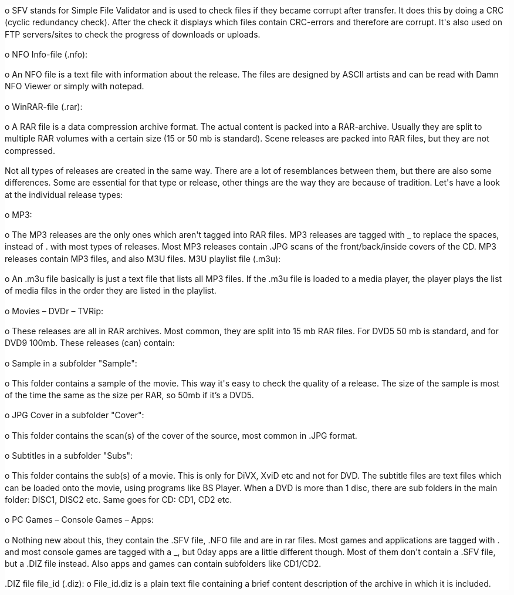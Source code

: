 o SFV stands for Simple File Validator and is used to check files if they became corrupt after transfer. It does this by doing a CRC (cyclic redundancy check). After the check it displays which files contain CRC-errors and therefore are corrupt. It's also used on FTP servers/sites to check the progress of downloads or uploads.

o NFO Info-file (.nfo):

o An NFO file is a text file with information about the release. The files are designed by ASCII artists and can be read with Damn NFO Viewer or simply with notepad.

o WinRAR-file (.rar):

o A RAR file is a data compression archive format. The actual content is packed into a RAR-archive. Usually they are split to multiple RAR volumes with a certain size (15 or 50 mb is standard). Scene releases are packed into RAR files, but they are not compressed.

Not all types of releases are created in the same way. There are a lot of resemblances between them, but there are also some differences. Some are essential for that type or release, other things are the way they are because of tradition. Let's have a look at the individual release types:

o MP3:

o The MP3 releases are the only ones which aren't tagged into RAR files. MP3 releases are tagged with _ to replace the spaces, instead of . with most types of releases. Most MP3 releases contain .JPG scans of the front/back/inside covers of the CD. MP3 releases contain MP3 files, and also M3U files. M3U playlist file (.m3u):

o An .m3u file basically is just a text file that lists all MP3 files. If the .m3u file is loaded to a media player, the player plays the list of media files in the order they are listed in the playlist.

o Movies – DVDr – TVRip:

o These releases are all in RAR archives. Most common, they are split into 15 mb RAR files. For DVD5 50 mb is standard, and for DVD9 100mb. These releases (can) contain:

o Sample in a subfolder "Sample":

o This folder contains a sample of the movie. This way it's easy to check the quality of a release. The size of the sample is most of the time the same as the size per RAR, so 50mb if it’s a DVD5.

o JPG Cover in a subfolder "Cover":

o This folder contains the scan(s) of the cover of the source, most common in .JPG format.

o Subtitles in a subfolder "Subs":

o This folder contains the sub(s) of a movie. This is only for DiVX, XviD etc and not for DVD. The subtitle files are text files which can be loaded onto the movie, using programs like BS Player. When a DVD is more than 1 disc, there are sub folders in the main folder: DISC1, DISC2 etc. Same goes for CD: CD1, CD2 etc.

o PC Games – Console Games – Apps:

o Nothing new about this, they contain the .SFV file, .NFO file and are in rar files. Most games and applications are tagged with . and most console games are tagged with a _, but 0day apps are a little different though. Most of them don't contain a .SFV file, but a .DIZ file instead. Also apps and games can contain subfolders like CD1/CD2.

.DIZ file file_id (.diz): o File_id.diz is a plain text file containing a brief content description of the archive in which it is included.
